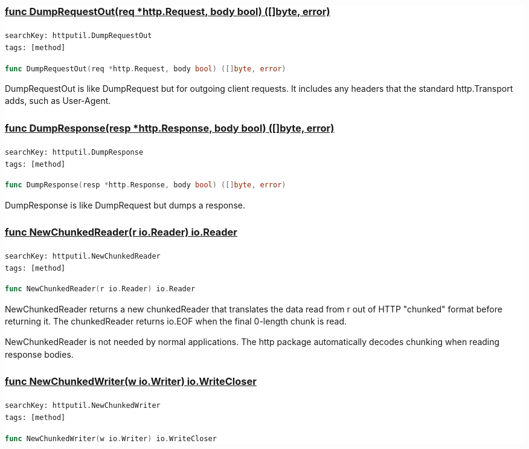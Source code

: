 ### <a id="DumpRequestOut" href="#DumpRequestOut">func DumpRequestOut(req *http.Request, body bool) ([]byte, error)</a>

```
searchKey: httputil.DumpRequestOut
tags: [method]
```

```Go
func DumpRequestOut(req *http.Request, body bool) ([]byte, error)
```

DumpRequestOut is like DumpRequest but for outgoing client requests. It includes any headers that the standard http.Transport adds, such as User-Agent. 

### <a id="DumpResponse" href="#DumpResponse">func DumpResponse(resp *http.Response, body bool) ([]byte, error)</a>

```
searchKey: httputil.DumpResponse
tags: [method]
```

```Go
func DumpResponse(resp *http.Response, body bool) ([]byte, error)
```

DumpResponse is like DumpRequest but dumps a response. 

### <a id="NewChunkedReader" href="#NewChunkedReader">func NewChunkedReader(r io.Reader) io.Reader</a>

```
searchKey: httputil.NewChunkedReader
tags: [method]
```

```Go
func NewChunkedReader(r io.Reader) io.Reader
```

NewChunkedReader returns a new chunkedReader that translates the data read from r out of HTTP "chunked" format before returning it. The chunkedReader returns io.EOF when the final 0-length chunk is read. 

NewChunkedReader is not needed by normal applications. The http package automatically decodes chunking when reading response bodies. 

### <a id="NewChunkedWriter" href="#NewChunkedWriter">func NewChunkedWriter(w io.Writer) io.WriteCloser</a>

```
searchKey: httputil.NewChunkedWriter
tags: [method]
```

```Go
func NewChunkedWriter(w io.Writer) io.WriteCloser
```
